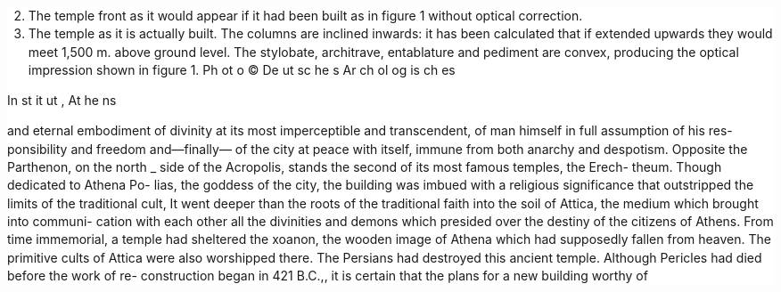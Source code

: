 2. The temple front as it would appear if it 
had been built as in figure 1 without optical 
correction. 
3. The temple as it is actually built. The 
columns are inclined inwards: it has been 
calculated that if extended upwards they 
would meet 1,500 m. above ground level. 
The stylobate, architrave, entablature and 
pediment are convex, producing the optical 
impression shown in figure 1. 
Ph
ot
o 
© 
De
ut
sc
he
s 
Ar
ch
ol
og
is
ch
es
 
In
st
it
ut
, 
At
he
ns
 
and eternal embodiment of divinity at its 
most imperceptible and transcendent, of 
man himself in full assumption of his res- 
ponsibility and freedom and—finally— of 
the city at peace with itself, immune from 
both anarchy and despotism. 
Opposite the Parthenon, on the north 
_ side of the Acropolis, stands the second 
of its most famous temples, the Erech- 
theum. Though dedicated to Athena Po- 
lias, the goddess of the city, the building 
was imbued with a religious significance 
that outstripped the limits of the traditional 
cult, It went deeper than the roots of the 
traditional faith into the soil of Attica, 
the medium which brought into communi- 
cation with each other all the divinities and 
demons which presided over the destiny of 
the citizens of Athens. 
From time immemorial, a temple had 
sheltered the xoanon, the wooden image of 
Athena which had supposedly fallen from 
heaven. The primitive cults of Attica were 
also worshipped there. The Persians had 
destroyed this ancient temple. Although 
Pericles had died before the work of re- 
construction began in 421 B.C.,, it is certain 
that the plans for a new building worthy of 